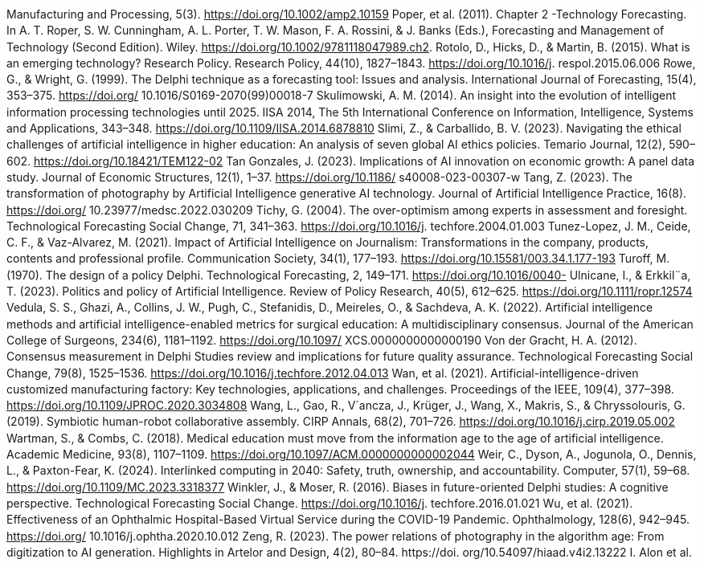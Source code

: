 Manufacturing and Processing, 5(3). https://doi.org/10.1002/amp2.10159
Poper, et al. (2011). Chapter 2 -Technology Forecasting. In A. T. Roper, S. W. Cunningham, A. L. Porter, T. W. Mason, F. A. Rossini, & J. Banks (Eds.), Forecasting and
Management of Technology (Second Edition). Wiley. https://doi.org/10.1002/9781118047989.ch2.
Rotolo, D., Hicks, D., & Martin, B. (2015). What is an emerging technology? Research Policy. Research Policy, 44(10), 1827–1843. https://doi.org/10.1016/j.
respol.2015.06.006
Rowe, G., & Wright, G. (1999). The Delphi technique as a forecasting tool: Issues and analysis. International Journal of Forecasting, 15(4), 353–375. https://doi.org/
10.1016/S0169-2070(99)00018-7
Skulimowski, A. M. (2014). An insight into the evolution of intelligent information processing technologies until 2025. IISA 2014, The 5th International Conference on
Information, Intelligence, Systems and Applications, 343–348. https://doi.org/10.1109/IISA.2014.6878810
Slimi, Z., & Carballido, B. V. (2023). Navigating the ethical challenges of artificial intelligence in higher education: An analysis of seven global AI ethics policies.
Temario Journal, 12(2), 590–602. https://doi.org/10.18421/TEM122-02
Tan Gonzales, J. (2023). Implications of AI innovation on economic growth: A panel data study. Journal of Economic Structures, 12(1), 1–37. https://doi.org/10.1186/
s40008-023-00307-w
Tang, Z. (2023). The transformation of photography by Artificial Intelligence generative AI technology. Journal of Artificial Intelligence Practice, 16(8). https://doi.org/
10.23977/medsc.2022.030209
Tichy, G. (2004). The over-optimism among experts in assessment and foresight. Technological Forecasting Social Change, 71, 341–363. https://doi.org/10.1016/j.
techfore.2004.01.003
Tunez-Lopez, J. M., Ceide, C. F., & Vaz-Alvarez, M. (2021). Impact of Artificial Intelligence on Journalism: Transformations in the company, products, contents and
professional profile. Communication Society, 34(1), 177–193. https://doi.org/10.15581/003.34.1.177-193
Turoff, M. (1970). The design of a policy Delphi. Technological Forecasting, 2, 149–171. https://doi.org/10.1016/0040-
Ulnicane, I., & Erkkil¨a, T. (2023). Politics and policy of Artificial Intelligence. Review of Policy Research, 40(5), 612–625. https://doi.org/10.1111/ropr.12574
Vedula, S. S., Ghazi, A., Collins, J. W., Pugh, C., Stefanidis, D., Meireles, O., & Sachdeva, A. K. (2022). Artificial intelligence methods and artificial intelligence-enabled
metrics for surgical education: A multidisciplinary consensus. Journal of the American College of Surgeons, 234(6), 1181–1192. https://doi.org/10.1097/
XCS.0000000000000190
Von der Gracht, H. A. (2012). Consensus measurement in Delphi Studies review and implications for future quality assurance. Technological Forecasting Social Change,
79(8), 1525–1536. https://doi.org/10.1016/j.techfore.2012.04.013
Wan, et al. (2021). Artificial-intelligence-driven customized manufacturing factory: Key technologies, applications, and challenges. Proceedings of the IEEE, 109(4),
377–398. https://doi.org/10.1109/JPROC.2020.3034808
Wang, L., Gao, R., V´ancza, J., Krüger, J., Wang, X., Makris, S., & Chryssolouris, G. (2019). Symbiotic human-robot collaborative assembly. CIRP Annals, 68(2),
701–726. https://doi.org/10.1016/j.cirp.2019.05.002
Wartman, S., & Combs, C. (2018). Medical education must move from the information age to the age of artificial intelligence. Academic Medicine, 93(8), 1107–1109.
https://doi.org/10.1097/ACM.0000000000002044
Weir, C., Dyson, A., Jogunola, O., Dennis, L., & Paxton-Fear, K. (2024). Interlinked computing in 2040: Safety, truth, ownership, and accountability. Computer, 57(1),
59–68. https://doi.org/10.1109/MC.2023.3318377
Winkler, J., & Moser, R. (2016). Biases in future-oriented Delphi studies: A cognitive perspective. Technological Forecasting Social Change. https://doi.org/10.1016/j.
techfore.2016.01.021
Wu, et al. (2021). Effectiveness of an Ophthalmic Hospital-Based Virtual Service during the COVID-19 Pandemic. Ophthalmology, 128(6), 942–945. https://doi.org/
10.1016/j.ophtha.2020.10.012
Zeng, R. (2023). The power relations of photography in the algorithm age: From digitization to AI generation. Highlights in Artelor and Design, 4(2), 80–84. https://doi.
org/10.54097/hiaad.v4i2.13222
I. Alon et al.